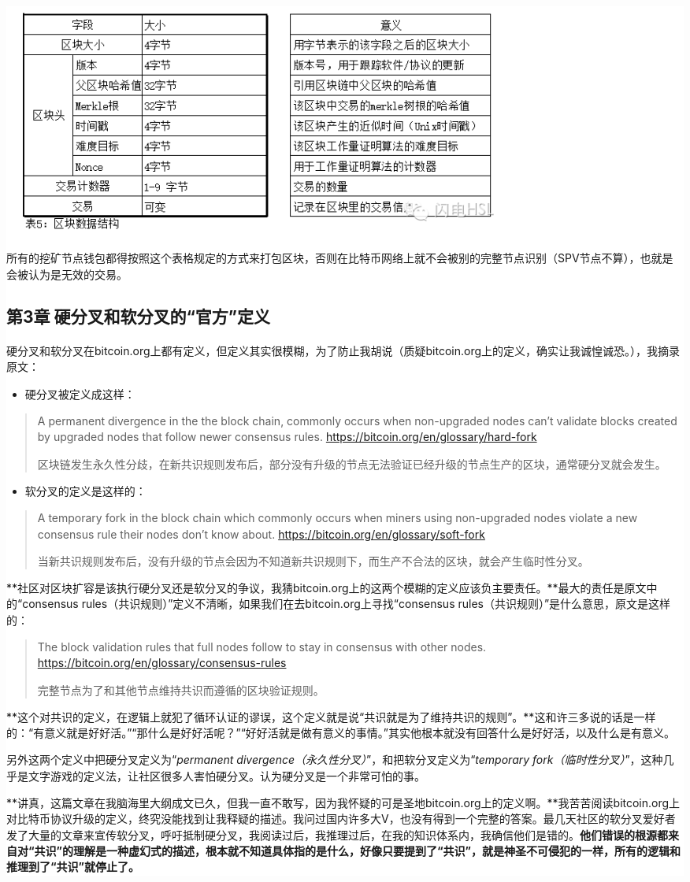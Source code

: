 ![区块链数据结构](media/软硬分叉-区块链数据结构.png)

所有的挖矿节点钱包都得按照这个表格规定的方式来打包区块，否则在比特币网络上就不会被别的完整节点识别（SPV节点不算），也就是会被认为是无效的交易。

## 第3章 硬分叉和软分叉的“官方”定义
硬分叉和软分叉在bitcoin.org上都有定义，但定义其实很模糊，为了防止我胡说（质疑bitcoin.org上的定义，确实让我诚惶诚恐。），我摘录原文：

- 硬分叉被定义成这样：
> A permanent divergence in the the block chain, commonly occurs when non-upgraded nodes can’t validate blocks created by upgraded nodes that follow newer consensus rules.
https://bitcoin.org/en/glossary/hard-fork
>
> 区块链发生永久性分歧，在新共识规则发布后，部分没有升级的节点无法验证已经升级的节点生产的区块，通常硬分叉就会发生。

- 软分叉的定义是这样的：
> A temporary fork in the block chain which commonly occurs when miners using non-upgraded nodes violate a new consensus rule their nodes don’t know about.
https://bitcoin.org/en/glossary/soft-fork
> 
> 当新共识规则发布后，没有升级的节点会因为不知道新共识规则下，而生产不合法的区块，就会产生临时性分叉。


**社区对区块扩容是该执行硬分叉还是软分叉的争议，我猜bitcoin.org上的这两个模糊的定义应该负主要责任。**最大的责任是原文中的“consensus rules（共识规则）”定义不清晰，如果我们在去bitcoin.org上寻找“consensus rules（共识规则）”是什么意思，原文是这样的：

> The block validation rules that full nodes follow to stay in consensus with other nodes.
https://bitcoin.org/en/glossary/consensus-rules
>
> 完整节点为了和其他节点维持共识而遵循的区块验证规则。

**这个对共识的定义，在逻辑上就犯了循环认证的谬误，这个定义就是说“共识就是为了维持共识的规则”。**这和许三多说的话是一样的：“有意义就是好好活。”“那什么是好好活呢？”“好好活就是做有意义的事情。”其实他根本就没有回答什么是好好活，以及什么是有意义。

另外这两个定义中把硬分叉定义为“*permanent divergence（永久性分叉）*”，和把软分叉定义为“*temporary fork（临时性分叉）*”，这种几乎是文字游戏的定义法，让社区很多人害怕硬分叉。认为硬分叉是一个非常可怕的事。

**讲真，这篇文章在我脑海里大纲成文已久，但我一直不敢写，因为我怀疑的可是圣地bitcoin.org上的定义啊。**我苦苦阅读bitcoin.org上对比特币协议升级的定义，终究没能找到让我释疑的描述。我问过国内许多大V，也没有得到一个完整的答案。最几天社区的软分叉爱好者发了大量的文章来宣传软分叉，呼吁抵制硬分叉，我阅读过后，我推理过后，在我的知识体系内，我确信他们是错的。**他们错误的根源都来自对“共识”的理解是一种虚幻式的描述，根本就不知道具体指的是什么，好像只要提到了“共识”，就是神圣不可侵犯的一样，所有的逻辑和推理到了“共识”就停止了。**

